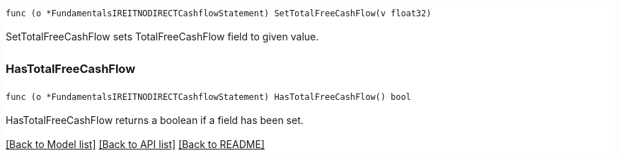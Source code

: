 `func (o *FundamentalsIREITNODIRECTCashflowStatement) SetTotalFreeCashFlow(v float32)`

SetTotalFreeCashFlow sets TotalFreeCashFlow field to given value.

### HasTotalFreeCashFlow

`func (o *FundamentalsIREITNODIRECTCashflowStatement) HasTotalFreeCashFlow() bool`

HasTotalFreeCashFlow returns a boolean if a field has been set.


[[Back to Model list]](../README.md#documentation-for-models) [[Back to API list]](../README.md#documentation-for-api-endpoints) [[Back to README]](../README.md)


